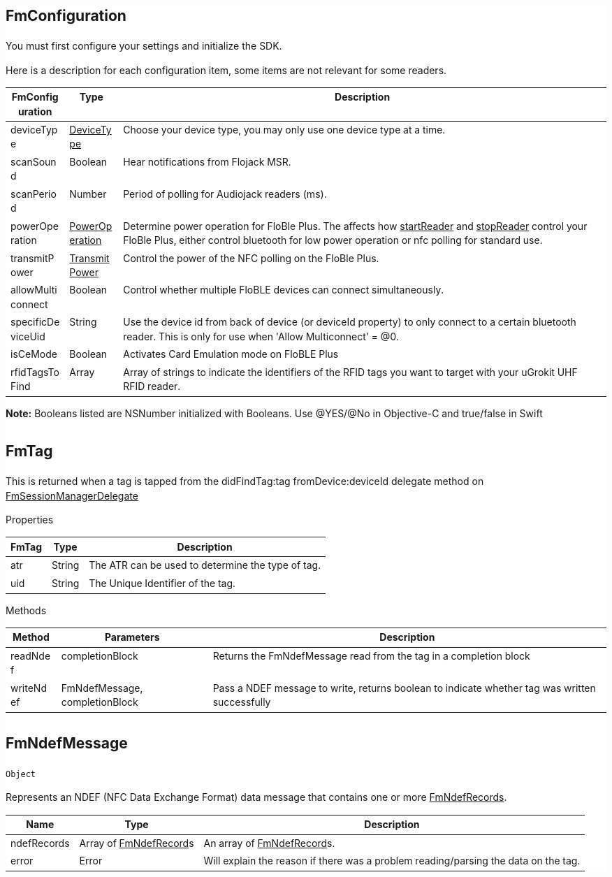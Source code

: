 ## FmConfiguration

You must first configure your settings and initialize the SDK. 

Here is a description for each configuration item, some items are not relevant for some readers.

 FmConfiguration | Type | Description
--------- | -------  | -------
deviceType | [DeviceType](#devicetype) | Choose your device type, you may only use one device type at a time.
scanSound | Boolean | Hear notifications from Flojack MSR.
scanPeriod | Number |  Period of polling for Audiojack readers (ms).
powerOperation | [PowerOperation](#poweroperation) | Determine power operation for FloBle Plus. The affects how [startReader](#fmsessionmanager) and [stopReader](#fmsessionmanager) control your FloBle Plus, either control bluetooth for low power operation or nfc polling for standard use.
transmitPower | [TransmitPower](#transmitpower) | Control the power of the NFC polling on the FloBle Plus.
allowMulticonnect | Boolean |  Control whether multiple FloBLE devices can connect simultaneously.
specificDeviceUid | String | Use the device id from back of device (or deviceId property) to only connect to a certain bluetooth reader. This is only for use when 'Allow Multiconnect' = @0.
isCeMode | Boolean | Activates Card Emulation mode on FloBLE Plus
rfidTagsToFind | Array | Array of strings to indicate the identifiers of the RFID tags you want to target with your uGrokit UHF RFID reader.

**Note:** Booleans listed are NSNumber initialized with Booleans. Use @YES/@No in Objective-C and true/false in Swift

## FmTag

This is returned when a tag is tapped from the didFindTag:tag fromDevice:deviceId delegate method on [FmSessionManagerDelegate](#fmsessionmanagerdelegate)

Properties

 FmTag | Type | Description
--------- | ------- | -------
atr | String | The ATR can be used to determine the type of tag.
uid | String | The Unique Identifier of the tag.

Methods

Method | Parameters | Description
--------- | ------- | -------
readNdef  | completionBlock | Returns the FmNdefMessage read from the tag in a completion block
writeNdef | FmNdefMessage, completionBlock | Pass a NDEF message to write, returns boolean to indicate whether tag was written successfully 

## FmNdefMessage
 `Object`

Represents an NDEF (NFC Data Exchange Format) data message that contains one or more [FmNdefRecords](#ndefrecord).

| Name | Type   | Description |
| --- | --- | --- |
| ndefRecords | Array of [FmNdefRecord](#ndefrecord)s | An array of [FmNdefRecord](#ndefrecord)s. |
| error | Error | Will explain the reason if there was a problem reading/parsing the data on the tag. |
